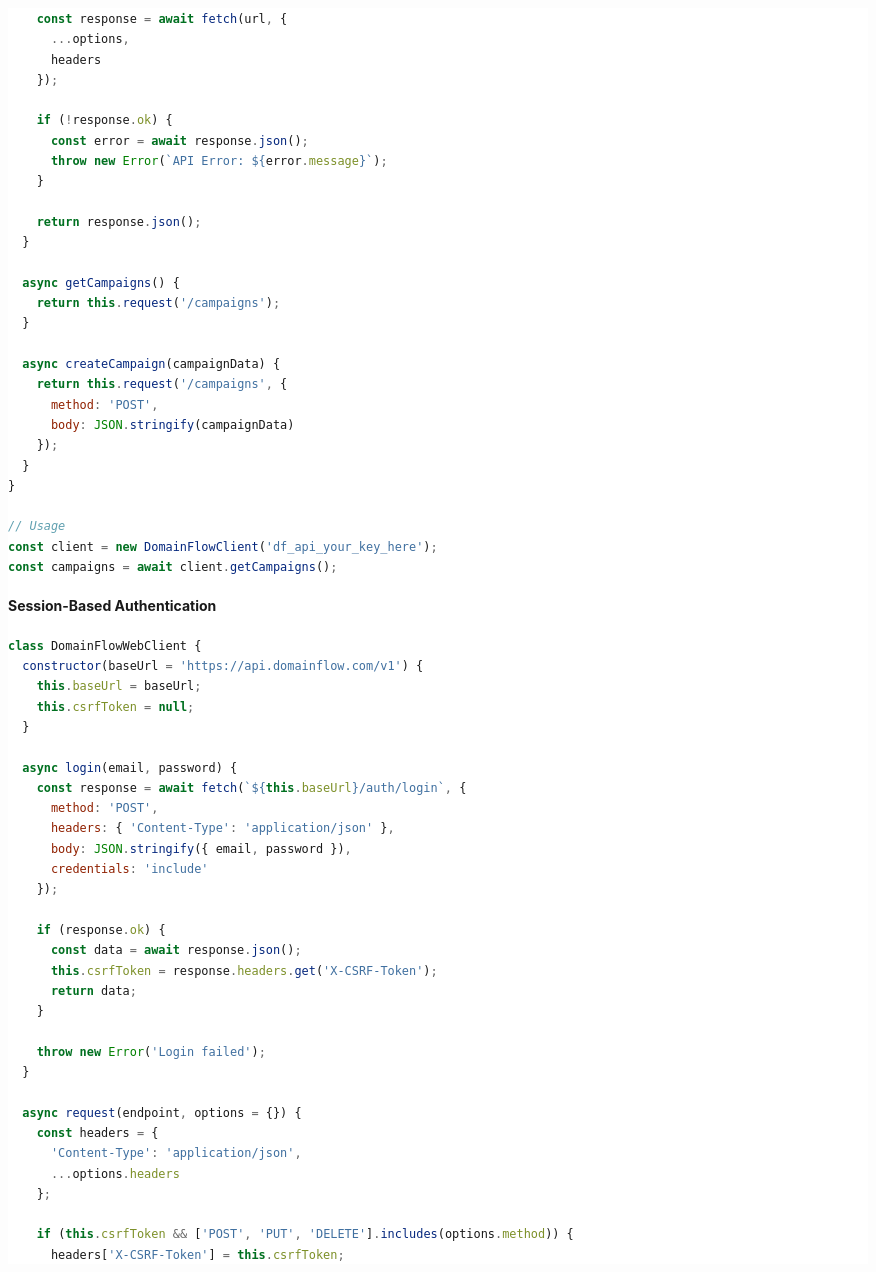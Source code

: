 ```javascript
    const response = await fetch(url, {
      ...options,
      headers
    });
    
    if (!response.ok) {
      const error = await response.json();
      throw new Error(`API Error: ${error.message}`);
    }
    
    return response.json();
  }
  
  async getCampaigns() {
    return this.request('/campaigns');
  }
  
  async createCampaign(campaignData) {
    return this.request('/campaigns', {
      method: 'POST',
      body: JSON.stringify(campaignData)
    });
  }
}

// Usage
const client = new DomainFlowClient('df_api_your_key_here');
const campaigns = await client.getCampaigns();
```

#### Session-Based Authentication
```javascript
class DomainFlowWebClient {
  constructor(baseUrl = 'https://api.domainflow.com/v1') {
    this.baseUrl = baseUrl;
    this.csrfToken = null;
  }
  
  async login(email, password) {
    const response = await fetch(`${this.baseUrl}/auth/login`, {
      method: 'POST',
      headers: { 'Content-Type': 'application/json' },
      body: JSON.stringify({ email, password }),
      credentials: 'include'
    });
    
    if (response.ok) {
      const data = await response.json();
      this.csrfToken = response.headers.get('X-CSRF-Token');
      return data;
    }
    
    throw new Error('Login failed');
  }
  
  async request(endpoint, options = {}) {
    const headers = {
      'Content-Type': 'application/json',
      ...options.headers
    };
    
    if (this.csrfToken && ['POST', 'PUT', 'DELETE'].includes(options.method)) {
      headers['X-CSRF-Token'] = this.csrfToken;
```